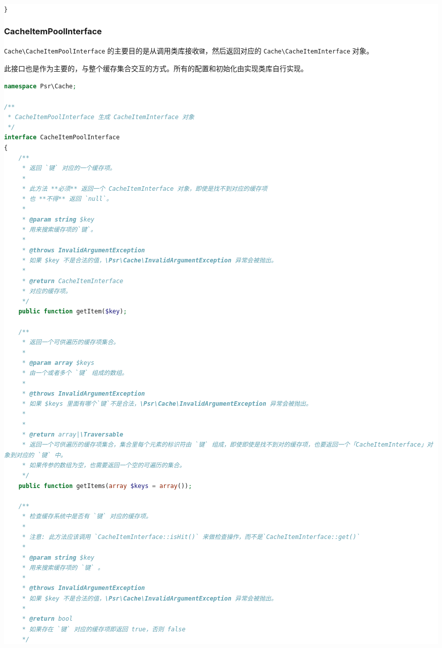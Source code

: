 ```php
}

```

### CacheItemPoolInterface
`Cache\CacheItemPoolInterface` 的主要目的是从调用类库接收`键`，然后返回对应的 `Cache\CacheItemInterface` 对象。

此接口也是作为主要的，与整个缓存集合交互的方式。所有的配置和初始化由实现类库自行实现。

```php
namespace Psr\Cache;

/**
 * CacheItemPoolInterface 生成 CacheItemInterface 对象
 */
interface CacheItemPoolInterface
{
    /**
     * 返回 `键` 对应的一个缓存项。
     *
     * 此方法 **必须** 返回一个 CacheItemInterface 对象，即使是找不到对应的缓存项
     * 也 **不得** 返回 `null`。
     *
     * @param string $key
     * 用来搜索缓存项的`键`。
     *
     * @throws InvalidArgumentException
     * 如果 $key 不是合法的值，\Psr\Cache\InvalidArgumentException 异常会被抛出。
     *
     * @return CacheItemInterface
     * 对应的缓存项。
     */
    public function getItem($key);

    /**
     * 返回一个可供遍历的缓存项集合。
     *
     * @param array $keys
     * 由一个或者多个 `键` 组成的数组。
     *
     * @throws InvalidArgumentException
     * 如果 $keys 里面有哪个`键`不是合法，\Psr\Cache\InvalidArgumentException 异常会被抛出。
     *   
     *
     * @return array|\Traversable
     * 返回一个可供遍历的缓存项集合，集合里每个元素的标识符由 `键` 组成，即使即使是找不到对的缓存项，也要返回一个「CacheItemInterface」对象到对应的 `键` 中。
     * 如果传参的数组为空，也需要返回一个空的可遍历的集合。
     */
    public function getItems(array $keys = array());

    /**
     * 检查缓存系统中是否有 `键` 对应的缓存项。
     *
     * 注意: 此方法应该调用 `CacheItemInterface::isHit()` 来做检查操作，而不是`CacheItemInterface::get()`
     *
     * @param string $key
     * 用来搜索缓存项的 `键` 。
     *
     * @throws InvalidArgumentException
     * 如果 $key 不是合法的值，\Psr\Cache\InvalidArgumentException 异常会被抛出。
     *
     * @return bool
     * 如果存在 `键` 对应的缓存项即返回 true，否则 false
     */
```